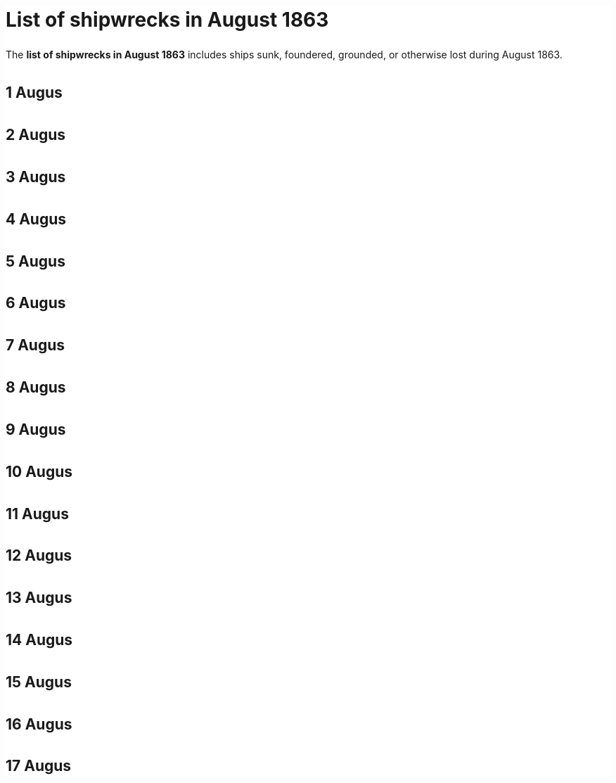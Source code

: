 # List of shipwrecks in August 1863


The **list of shipwrecks in August 1863**  includes ships sunk, foundered, grounded, or otherwise lost during August 1863.

## 1 Augus

## 2 Augus

## 3 Augus

## 4 Augus

## 5 Augus

## 6 Augus

## 7 Augus

## 8 Augus

## 9 Augus

## 10 Augus

## 11 Augus

## 12 Augus

## 13 Augus

## 14 Augus

## 15 Augus

## 16 Augus

## 17 Augus
